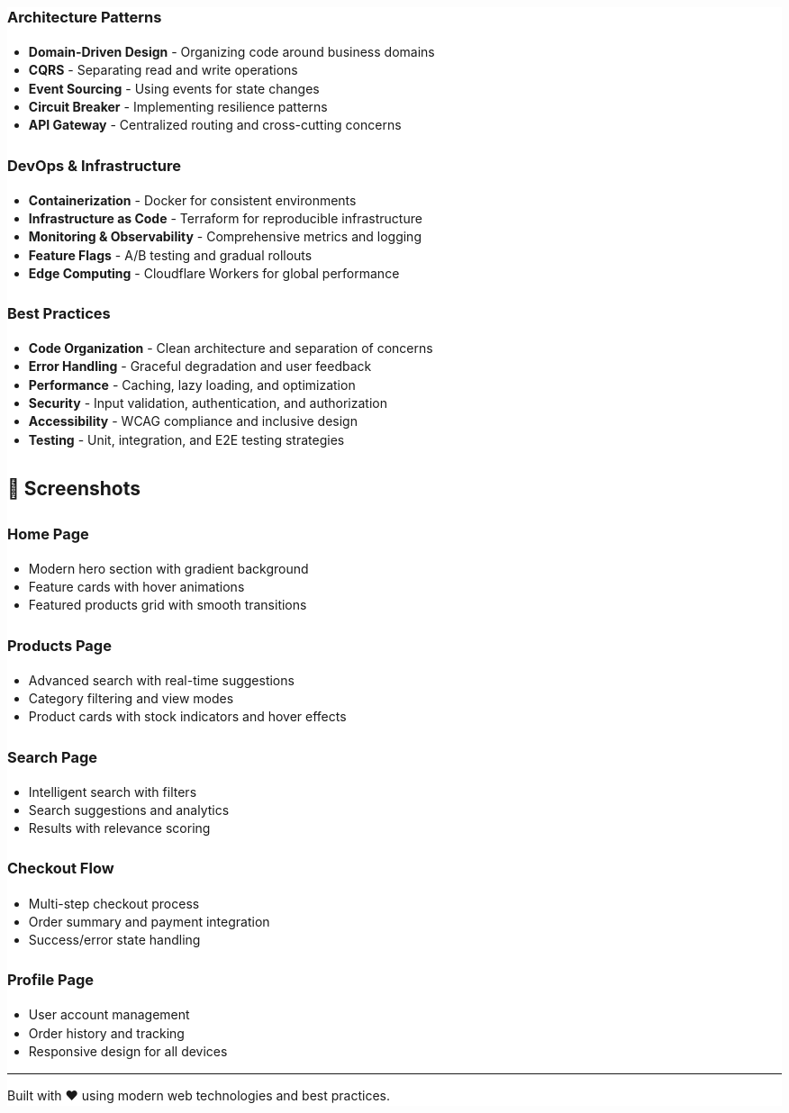 ### Architecture Patterns
- **Domain-Driven Design** - Organizing code around business domains
- **CQRS** - Separating read and write operations
- **Event Sourcing** - Using events for state changes
- **Circuit Breaker** - Implementing resilience patterns
- **API Gateway** - Centralized routing and cross-cutting concerns

### DevOps & Infrastructure
- **Containerization** - Docker for consistent environments
- **Infrastructure as Code** - Terraform for reproducible infrastructure
- **Monitoring & Observability** - Comprehensive metrics and logging
- **Feature Flags** - A/B testing and gradual rollouts
- **Edge Computing** - Cloudflare Workers for global performance

### Best Practices
- **Code Organization** - Clean architecture and separation of concerns
- **Error Handling** - Graceful degradation and user feedback
- **Performance** - Caching, lazy loading, and optimization
- **Security** - Input validation, authentication, and authorization
- **Accessibility** - WCAG compliance and inclusive design
- **Testing** - Unit, integration, and E2E testing strategies

## 📸 Screenshots

### Home Page
- Modern hero section with gradient background
- Feature cards with hover animations
- Featured products grid with smooth transitions

### Products Page
- Advanced search with real-time suggestions
- Category filtering and view modes
- Product cards with stock indicators and hover effects

### Search Page
- Intelligent search with filters
- Search suggestions and analytics
- Results with relevance scoring

### Checkout Flow
- Multi-step checkout process
- Order summary and payment integration
- Success/error state handling

### Profile Page
- User account management
- Order history and tracking
- Responsive design for all devices

---

Built with ❤️ using modern web technologies and best practices.
